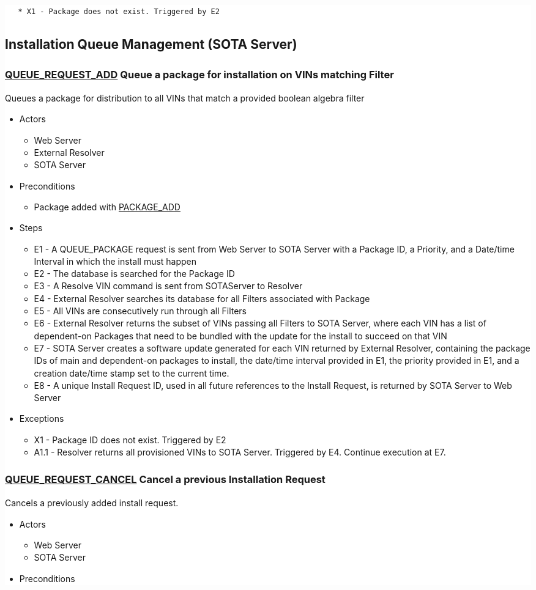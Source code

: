        * X1 - Package does not exist. Triggered by E2

## <a name="queue-management">Installation Queue Management (SOTA Server)</a>

### <a name="QUEUE_REQUEST_ADD">[QUEUE_REQUEST_ADD](#QUEUE_REQUEST_ADD) Queue a package for installation on VINs matching Filter</a>

Queues a package for distribution to all VINs that match a provided boolean algebra filter

   - Actors

       * Web Server
       * External Resolver 
       * SOTA Server

   - Preconditions

       * Package added with [PACKAGE_ADD](#PACKAGE_ADD)

   - Steps

       * E1	- A QUEUE_PACKAGE request is sent from Web Server to SOTA Server with a Package ID, a Priority, and a Date/time Interval in which the install must happen
       * E2	- The database is searched for the Package ID
       * E3	- A Resolve VIN command is sent from SOTAServer to Resolver
       * E4	- External Resolver searches its database for all Filters associated with Package
       * E5	- All VINs are consecutively run through all Filters
       * E6	- External Resolver returns the subset of VINs passing all Filters to SOTA Server, where each VIN has a list of dependent-on Packages that need to be bundled with the update for the install to succeed on that VIN
       * E7	- SOTA Server creates a software update generated for each VIN returned by External Resolver, containing the package IDs of main and dependent-on packages to install, the date/time interval provided in E1, the priority provided in E1, and a creation date/time stamp set to the current time.
       * E8	-  A unique Install Request ID, used in all future references to the Install Request, is returned by SOTA Server to Web Server

   - Exceptions

       * X1 - Package ID does not exist. Triggered by E2
       * A1.1 - Resolver returns all provisioned VINs to SOTA Server. Triggered by E4. Continue execution at E7.

### <a name="QUEUE_REQUEST_CANCEL">[QUEUE_REQUEST_CANCEL](#QUEUE_REQUEST_CANCEL) Cancel a previous Installation Request</a>

Cancels a previously added install request.

   - Actors

       * Web Server
       * SOTA Server 

   - Preconditions
